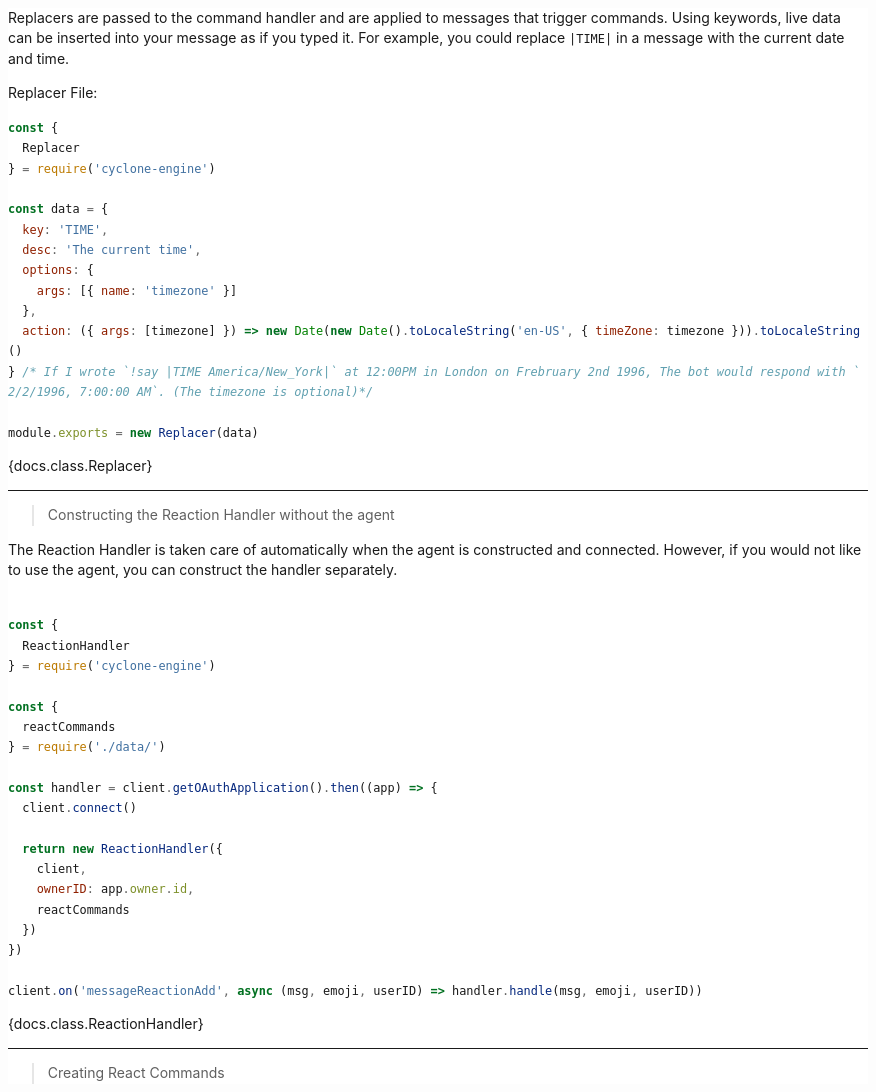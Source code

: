 Replacers are passed to the command handler and are applied to messages that trigger commands. Using keywords, live data can be inserted into your message as if you typed it. For example, you could replace `|TIME|` in a message with the current date and time.

Replacer File:
```js
const {
  Replacer
} = require('cyclone-engine')

const data = {
  key: 'TIME',
  desc: 'The current time',
  options: {
    args: [{ name: 'timezone' }]
  },
  action: ({ args: [timezone] }) => new Date(new Date().toLocaleString('en-US', { timeZone: timezone })).toLocaleString()
} /* If I wrote `!say |TIME America/New_York|` at 12:00PM in London on Frebruary 2nd 1996, The bot would respond with `2/2/1996, 7:00:00 AM`. (The timezone is optional)*/

module.exports = new Replacer(data)
```
{docs.class.Replacer}
***
>Constructing the Reaction Handler without the agent

The Reaction Handler is taken care of automatically when the agent is constructed and connected. However, if you would not like to use the agent, you can construct the handler separately.

```js

const {
  ReactionHandler
} = require('cyclone-engine')

const {
  reactCommands
} = require('./data/')

const handler = client.getOAuthApplication().then((app) => {
  client.connect()

  return new ReactionHandler({
    client,
    ownerID: app.owner.id,
    reactCommands
  })
})

client.on('messageReactionAdd', async (msg, emoji, userID) => handler.handle(msg, emoji, userID))
```
{docs.class.ReactionHandler}
***
>Creating React Commands
